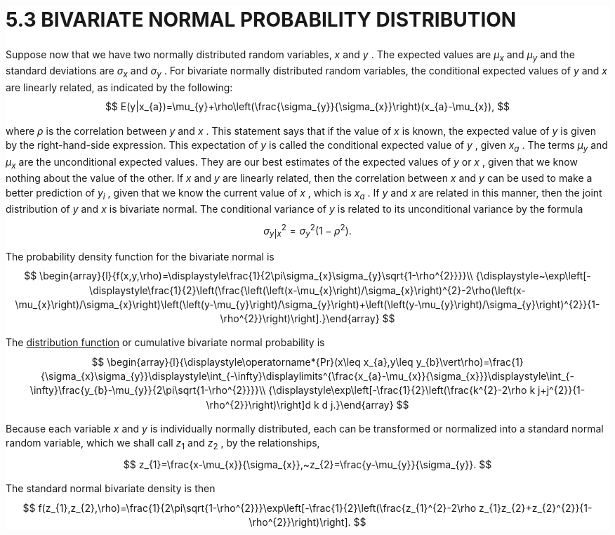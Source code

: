 # 5.3 BIVARIATE NORMAL PROBABILITY DISTRIBUTION  

Suppose now that we have two normally distributed random variables, $x$ and $y$ . The expected values are $\mu_{x}$ and $\mu_{y}$ and the standard deviations are $\sigma_{x}$ and $\sigma_{y}$ . For bivariate normally distributed random variables, the conditional expected values of $y$ and $x$ are linearly related, as indicated by the following:  
$$
E(y|x_{a})=\mu_{y}+\rho\left(\frac{\sigma_{y}}{\sigma_{x}}\right)(x_{a}-\mu_{x}),
$$  

where $\rho$ is the correlation between $y$ and $x$ . This statement says that if the value of $x$ is known, the expected value of $y$ is given by the right-hand-side expression. This expectation of $y$ is called the conditional expected value of $y$ , given $x_{a}$ . The terms $\mu_{y}$ and $\mu_{x}$ are the unconditional expected values. They are our best estimates of the expected values of $y$ or $x$ , given that we know nothing about the value of the other. If $x$ and $y$ are linearly related, then the correlation between $x$ and $y$ can be used to make a better prediction of $y_{i}$ , given that we know the current value of $x$ , which is $x_{a}$ . If $y$ and $x$ are related in this manner, then the joint distribution of $y$ and $x$ is bivariate normal. The conditional variance of $y$ is related to its unconditional variance by the formula  
$$
\sigma_{y|x}^{2}=\sigma_{y}^{2}(1-\rho^{2}).
$$  

The probability density function for the bivariate normal is  
$$
\begin{array}{l}{f(x,y,\rho)=\displaystyle\frac{1}{2\pi\sigma_{x}\sigma_{y}\sqrt{1-\rho^{2}}}}\\ {\displaystyle~\exp\left[-\displaystyle\frac{1}{2}\left(\frac{\left(\left(x-\mu_{x}\right)/\sigma_{x}\right)^{2}-2\rho(\left(x-\mu_{x}\right)/\sigma_{x}\right)\left(\left(y-\mu_{y}\right)/\sigma_{y}\right)+\left(\left(y-\mu_{y}\right)/\sigma_{y}\right)^{2}}{1-\rho^{2}}\right)\right].}\end{array}
$$  

The [distribution function](../../Verification%20of%20Central%20Limit%20Theorem.md) or cumulative bivariate normal probability is  
$$
\begin{array}{l}{\displaystyle\operatorname*{Pr}(x\leq x_{a},y\leq y_{b}\vert\rho)=\frac{1}{\sigma_{x}\sigma_{y}}\displaystyle\int_{-\infty}\displaylimits^{\frac{x_{a}-\mu_{x}}{\sigma_{x}}}\displaystyle\int_{-\infty}\frac{y_{b}-\mu_{y}}{2\pi\sqrt{1-\rho^{2}}}}\\ {\displaystyle\exp\left[-\frac{1}{2}\left(\frac{k^{2}-2\rho k j+j^{2}}{1-\rho^{2}}\right)\right]d k d j.}\end{array}
$$  

Because each variable $x$ and $y$ is individually normally distributed, each can be transformed or normalized into a standard normal random variable, which we shall call $z_{1}$ and $z_{2}$ , by the relationships,  
$$
z_{1}=\frac{x-\mu_{x}}{\sigma_{x}},~z_{2}=\frac{y-\mu_{y}}{\sigma_{y}}.
$$  

The standard normal bivariate density is then  
$$
f(z_{1},z_{2},\rho)=\frac{1}{2\pi\sqrt{1-\rho^{2}}}\exp\left[-\frac{1}{2}\left(\frac{z_{1}^{2}-2\rho z_{1}z_{2}+z_{2}^{2}}{1-\rho^{2}}\right)\right].
$$  
